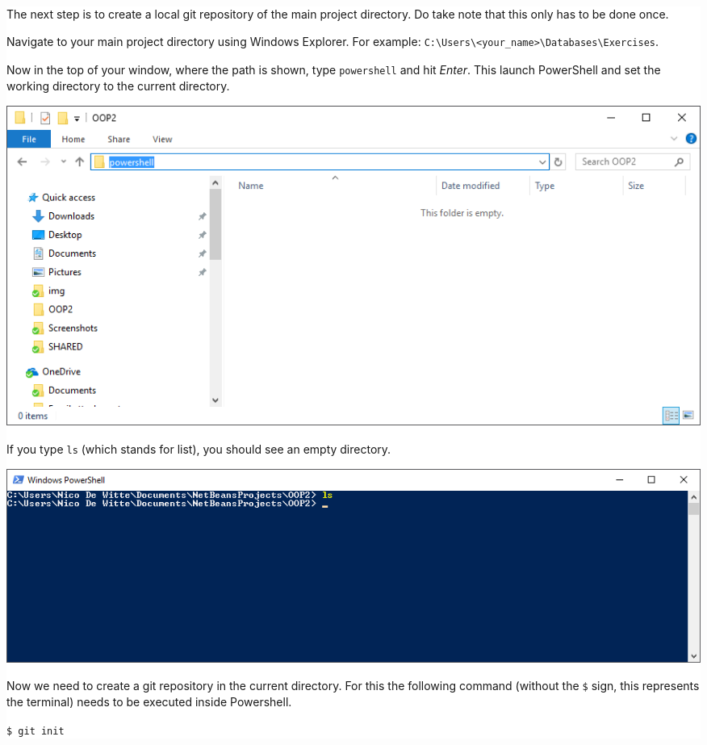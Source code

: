 The next step is to create a local git repository of the main project directory. Do take note that this only has to be done once.

Navigate to your main project directory using Windows Explorer. For example: `C:\Users\<your_name>\Databases\Exercises`.

Now in the top of your window, where the path is shown, type `powershell` and hit _Enter_. This launch PowerShell and set the working directory to the current directory.

![Launching Powershell in a certain target directory](../../.gitbook/assets/launching_powershell.png)

If you type `ls` \(which stands for list\), you should see an empty directory.

![Listing subdirectories](../../.gitbook/assets/ps_ls.png)

Now we need to create a git repository in the current directory. For this the following command \(without the `$` sign, this represents the terminal\) needs to be executed inside Powershell.

```text
$ git init
```

